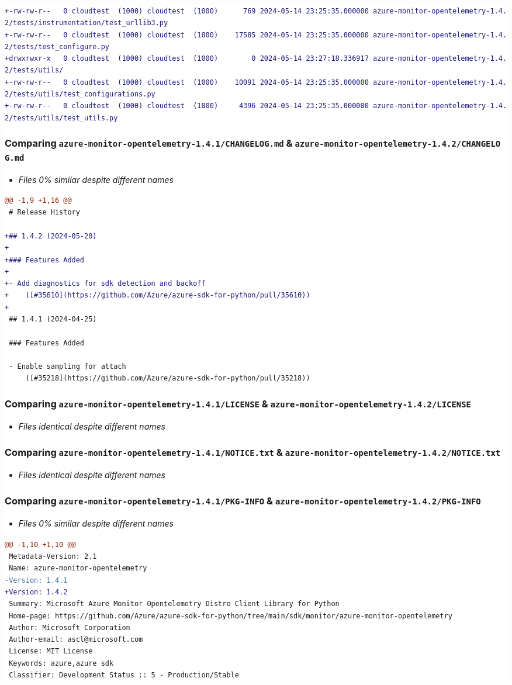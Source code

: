 ```diff
+-rw-rw-r--   0 cloudtest  (1000) cloudtest  (1000)      769 2024-05-14 23:25:35.000000 azure-monitor-opentelemetry-1.4.2/tests/instrumentation/test_urllib3.py
+-rw-rw-r--   0 cloudtest  (1000) cloudtest  (1000)    17585 2024-05-14 23:25:35.000000 azure-monitor-opentelemetry-1.4.2/tests/test_configure.py
+drwxrwxr-x   0 cloudtest  (1000) cloudtest  (1000)        0 2024-05-14 23:27:18.336917 azure-monitor-opentelemetry-1.4.2/tests/utils/
+-rw-rw-r--   0 cloudtest  (1000) cloudtest  (1000)    10091 2024-05-14 23:25:35.000000 azure-monitor-opentelemetry-1.4.2/tests/utils/test_configurations.py
+-rw-rw-r--   0 cloudtest  (1000) cloudtest  (1000)     4396 2024-05-14 23:25:35.000000 azure-monitor-opentelemetry-1.4.2/tests/utils/test_utils.py
```

### Comparing `azure-monitor-opentelemetry-1.4.1/CHANGELOG.md` & `azure-monitor-opentelemetry-1.4.2/CHANGELOG.md`

 * *Files 0% similar despite different names*

```diff
@@ -1,9 +1,16 @@
 # Release History
 
+## 1.4.2 (2024-05-20)
+
+### Features Added
+
+- Add diagnostics for sdk detection and backoff
+    ([#35610](https://github.com/Azure/azure-sdk-for-python/pull/35610))
+
 ## 1.4.1 (2024-04-25)
 
 ### Features Added
 
 - Enable sampling for attach
     ([#35218](https://github.com/Azure/azure-sdk-for-python/pull/35218))
```

### Comparing `azure-monitor-opentelemetry-1.4.1/LICENSE` & `azure-monitor-opentelemetry-1.4.2/LICENSE`

 * *Files identical despite different names*

### Comparing `azure-monitor-opentelemetry-1.4.1/NOTICE.txt` & `azure-monitor-opentelemetry-1.4.2/NOTICE.txt`

 * *Files identical despite different names*

### Comparing `azure-monitor-opentelemetry-1.4.1/PKG-INFO` & `azure-monitor-opentelemetry-1.4.2/PKG-INFO`

 * *Files 0% similar despite different names*

```diff
@@ -1,10 +1,10 @@
 Metadata-Version: 2.1
 Name: azure-monitor-opentelemetry
-Version: 1.4.1
+Version: 1.4.2
 Summary: Microsoft Azure Monitor Opentelemetry Distro Client Library for Python
 Home-page: https://github.com/Azure/azure-sdk-for-python/tree/main/sdk/monitor/azure-monitor-opentelemetry
 Author: Microsoft Corporation
 Author-email: ascl@microsoft.com
 License: MIT License
 Keywords: azure,azure sdk
 Classifier: Development Status :: 5 - Production/Stable
```